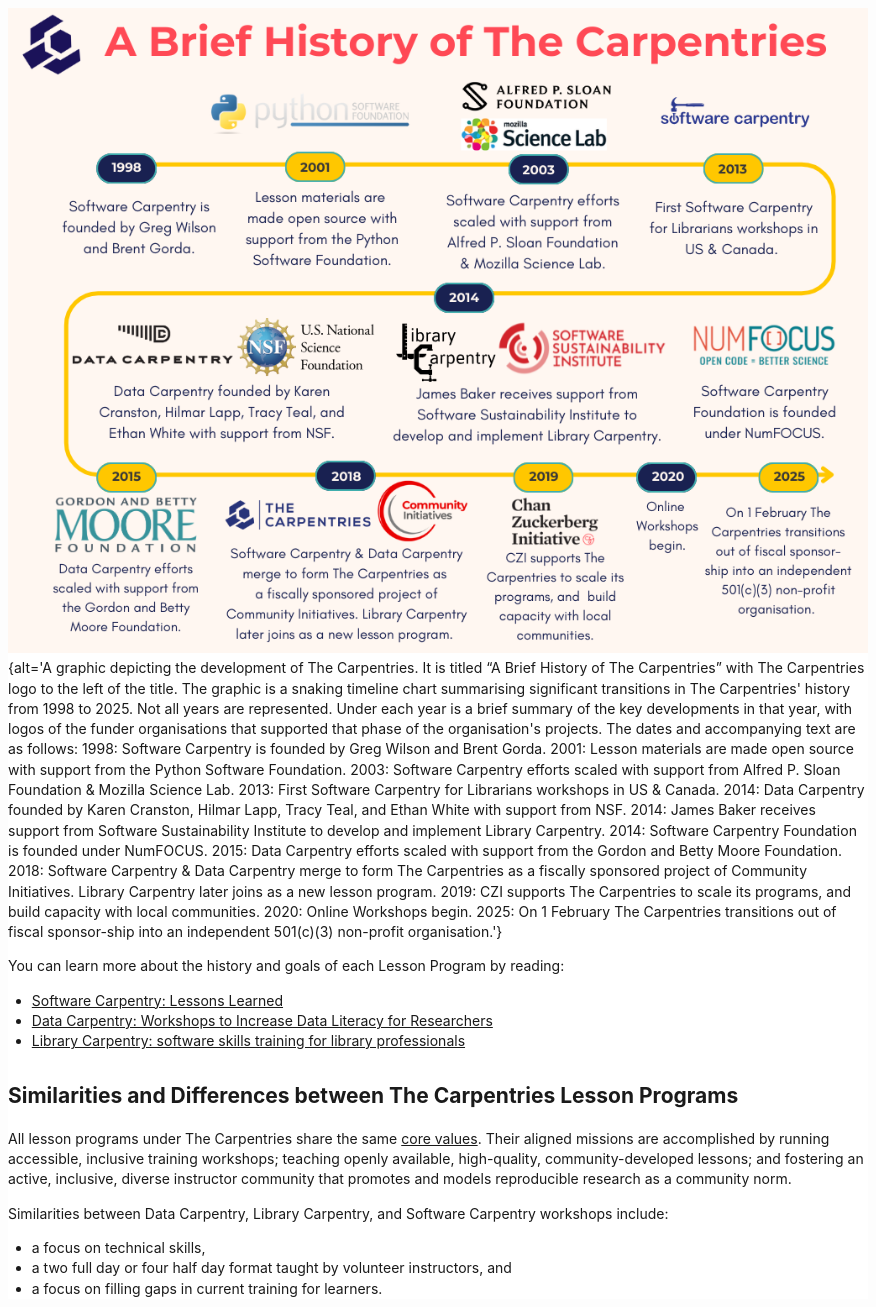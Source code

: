 ![](fig/The-Carpentries-History-Timeline.png){alt='A graphic depicting the development of The Carpentries. It is titled “A Brief History of The Carpentries” with The Carpentries logo to the left of the title. The graphic is a snaking timeline chart summarising significant transitions in The Carpentries\' history from 1998 to 2025. Not all years are represented. Under each year is a brief summary of the key developments in that year, with logos of the funder organisations that supported that phase of the organisation\'s projects. The dates and accompanying text are as follows: 1998: Software Carpentry is founded by Greg Wilson and Brent Gorda. 2001: Lesson materials are made open source with support from the Python Software Foundation. 2003: Software Carpentry efforts scaled with support from Alfred P. Sloan Foundation & Mozilla Science Lab. 2013: First Software Carpentry for Librarians workshops in US & Canada. 2014: Data Carpentry founded by Karen Cranston, Hilmar Lapp, Tracy Teal, and Ethan White with support from NSF. 2014: James Baker receives support from Software Sustainability Institute to develop and implement Library Carpentry. 2014: Software Carpentry Foundation is founded under NumFOCUS. 2015: Data Carpentry efforts scaled with support from the Gordon and Betty Moore Foundation. 2018: Software Carpentry & Data Carpentry merge to form The Carpentries as a fiscally sponsored project of Community Initiatives. Library Carpentry later joins as a new lesson program. 2019: CZI supports The Carpentries to scale its programs, and build capacity with local communities. 2020: Online Workshops begin. 2025: On 1 February The Carpentries transitions out of fiscal sponsor-ship into an independent 501(c)(3) non-profit organisation.'}

You can learn more about the history and goals of each Lesson Program by reading:

- [Software Carpentry: Lessons Learned][F1000]
- [Data Carpentry: Workshops to Increase Data Literacy for Researchers][IJDC]
- [Library Carpentry: software skills training for library professionals][LIBERQ]

## Similarities and Differences between The Carpentries Lesson Programs

All lesson programs under The Carpentries share the same [core values][values-page].
Their aligned missions are accomplished by running accessible, inclusive training workshops; teaching openly available, high-quality, community-developed lessons; and fostering an active, inclusive, diverse instructor community that promotes and models reproducible research as a community norm.

Similarities between Data Carpentry, Library Carpentry, and Software Carpentry workshops include:

- a focus on technical skills,
- a two full day or four half day format taught by volunteer instructors, and
- a focus on filling gaps in current training for learners.


[CI]: https://communityin.org/
[coreteam-page]: https://carpentries.org/team/
[F1000]: https://f1000research.com/articles/3-62/v2
[IJDC]: https://ijdc.net/index.php/ijdc/article/view/10.1.135
[LIBERQ]: https://doi.org/10.18352/lq.10176
[values-page]: https://carpentries.org/values/
[workshopsreq-page]: https://carpentries.org/workshops/host-workshop/#curriculum-requirements-for-standard-carpentries-workshops
[docs-workshop-checklists]: https://docs.carpentries.org/resources/workshops/checklists.html
[workshops-form]: https://amy.carpentries.org/forms/workshop/
[workshops-page]: https://carpentries.org/workshops/#workshop-organising
[membership-page]: https://carpentries.org/membership/
[SO-recruiting-blog]: https://carpentries.org/blog/2021/06/recruiting-instructors-for-self-organised-workshops/
[docs]: https://docs.carpentries.org/
[docs-teach-host]: https://docs.carpentries.org/resources/workshops/
[docs-noshow]: https://docs.carpentries.org/handbooks/instructors.html#instructor-training-attendance-policy
[connect-page]: https://carpentries.org/connect/
[instructors-list]: https://carpentries.topicbox.com/groups/instructors
[carpentries-incubator]: https://github.com/carpentries-incubator/proposals/
[template-md]: https://github.com/carpentries/workbench-template-md/
[template-rmd]: https://github.com/carpentries/workbench-template-rmd/
[coc]: https://docs.carpentries.org/policies/coc/
[cc-by]: https://creativecommons.org/licenses/by/4.0/
[cc-0]: https://creativecommons.org/share-your-work/public-domain/cc0/
[cld]: https://carpentries.github.io/lesson-development-training
[community-page]: https://carpentries.org/community/